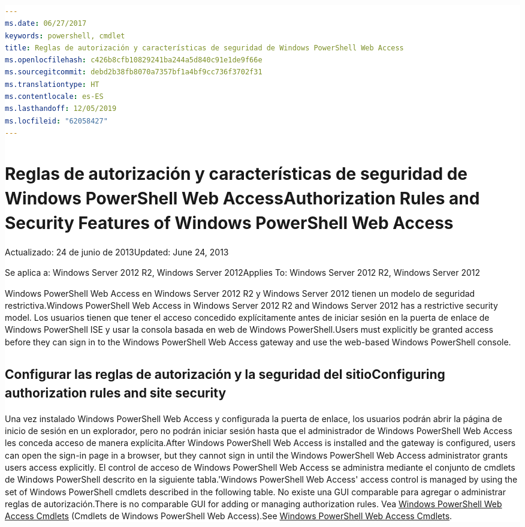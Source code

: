 ```yaml
---
ms.date: 06/27/2017
keywords: powershell, cmdlet
title: Reglas de autorización y características de seguridad de Windows PowerShell Web Access
ms.openlocfilehash: c426b8cfb10829241ba244a5d840c91e1de9f66e
ms.sourcegitcommit: debd2b38fb8070a7357bf1a4bf9cc736f3702f31
ms.translationtype: HT
ms.contentlocale: es-ES
ms.lasthandoff: 12/05/2019
ms.locfileid: "62058427"
---
```

# <a name="authorization-rules-and-security-features-of-windows-powershell-web-access"></a><span data-ttu-id="02c47-103">Reglas de autorización y características de seguridad de Windows PowerShell Web Access</span><span class="sxs-lookup"><span data-stu-id="02c47-103">Authorization Rules and Security Features of Windows PowerShell Web Access</span></span>

<span data-ttu-id="02c47-104">Actualizado: 24 de junio de 2013</span><span class="sxs-lookup"><span data-stu-id="02c47-104">Updated: June 24, 2013</span></span>

<span data-ttu-id="02c47-105">Se aplica a: Windows Server 2012 R2, Windows Server 2012</span><span class="sxs-lookup"><span data-stu-id="02c47-105">Applies To: Windows Server 2012 R2, Windows Server 2012</span></span>

<span data-ttu-id="02c47-106">Windows PowerShell Web Access en Windows Server 2012 R2 y Windows Server 2012 tienen un modelo de seguridad restrictiva.</span><span class="sxs-lookup"><span data-stu-id="02c47-106">Windows PowerShell Web Access in Windows Server 2012 R2 and Windows Server 2012 has a restrictive security model.</span></span> <span data-ttu-id="02c47-107">Los usuarios tienen que tener el acceso concedido explícitamente antes de iniciar sesión en la puerta de enlace de Windows PowerShell ISE y usar la consola basada en web de Windows PowerShell.</span><span class="sxs-lookup"><span data-stu-id="02c47-107">Users must explicitly be granted access before they can sign in to the Windows PowerShell Web Access gateway and use the web-based Windows PowerShell console.</span></span>

## <a name="configuring-authorization-rules-and-site-security"></a><span data-ttu-id="02c47-108">Configurar las reglas de autorización y la seguridad del sitio</span><span class="sxs-lookup"><span data-stu-id="02c47-108">Configuring authorization rules and site security</span></span>

<span data-ttu-id="02c47-109">Una vez instalado Windows PowerShell Web Access y configurada la puerta de enlace, los usuarios podrán abrir la página de inicio de sesión en un explorador, pero no podrán iniciar sesión hasta que el administrador de Windows PowerShell Web Access les conceda acceso de manera explícita.</span><span class="sxs-lookup"><span data-stu-id="02c47-109">After Windows PowerShell Web Access is installed and the gateway is configured, users can open the sign-in page in a browser, but they cannot sign in until the Windows PowerShell Web Access administrator grants users access explicitly.</span></span> <span data-ttu-id="02c47-110">El control de acceso de Windows PowerShell Web Access se administra mediante el conjunto de cmdlets de Windows PowerShell descrito en la siguiente tabla.</span><span class="sxs-lookup"><span data-stu-id="02c47-110">'Windows PowerShell Web Access' access control is managed by using the set of Windows PowerShell cmdlets described in the following table.</span></span> <span data-ttu-id="02c47-111">No existe una GUI comparable para agregar o administrar reglas de autorización.</span><span class="sxs-lookup"><span data-stu-id="02c47-111">There is no comparable GUI for adding or managing authorization rules.</span></span>
<span data-ttu-id="02c47-112">Vea [Windows PowerShell Web Access Cmdlets](/powershell/module/powershellwebaccess/?view=winserver2012r2-ps) (Cmdlets de Windows PowerShell Web Access).</span><span class="sxs-lookup"><span data-stu-id="02c47-112">See [Windows PowerShell Web Access Cmdlets](/powershell/module/powershellwebaccess/?view=winserver2012r2-ps).</span></span>
